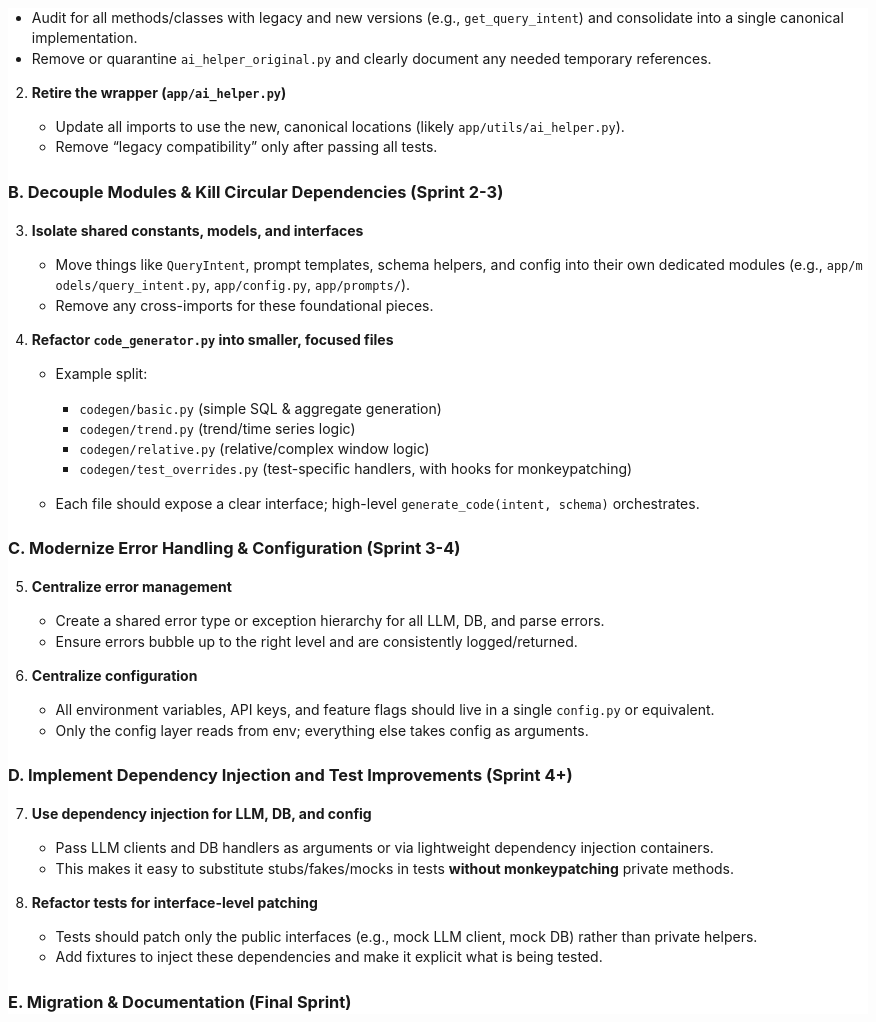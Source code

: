    * Audit for all methods/classes with legacy and new versions (e.g., `get_query_intent`) and consolidate into a single canonical implementation.
   * Remove or quarantine `ai_helper_original.py` and clearly document any needed temporary references.
2. **Retire the wrapper (`app/ai_helper.py`)**

   * Update all imports to use the new, canonical locations (likely `app/utils/ai_helper.py`).
   * Remove “legacy compatibility” only after passing all tests.

### **B. Decouple Modules & Kill Circular Dependencies (Sprint 2-3)**

3. **Isolate shared constants, models, and interfaces**

   * Move things like `QueryIntent`, prompt templates, schema helpers, and config into their own dedicated modules (e.g., `app/models/query_intent.py`, `app/config.py`, `app/prompts/`).
   * Remove any cross-imports for these foundational pieces.
4. **Refactor `code_generator.py` into smaller, focused files**

   * Example split:

     * `codegen/basic.py` (simple SQL & aggregate generation)
     * `codegen/trend.py` (trend/time series logic)
     * `codegen/relative.py` (relative/complex window logic)
     * `codegen/test_overrides.py` (test-specific handlers, with hooks for monkeypatching)
   * Each file should expose a clear interface; high-level `generate_code(intent, schema)` orchestrates.

### **C. Modernize Error Handling & Configuration (Sprint 3-4)**

5. **Centralize error management**

   * Create a shared error type or exception hierarchy for all LLM, DB, and parse errors.
   * Ensure errors bubble up to the right level and are consistently logged/returned.
6. **Centralize configuration**

   * All environment variables, API keys, and feature flags should live in a single `config.py` or equivalent.
   * Only the config layer reads from env; everything else takes config as arguments.

### **D. Implement Dependency Injection and Test Improvements (Sprint 4+)**

7. **Use dependency injection for LLM, DB, and config**

   * Pass LLM clients and DB handlers as arguments or via lightweight dependency injection containers.
   * This makes it easy to substitute stubs/fakes/mocks in tests **without monkeypatching** private methods.
8. **Refactor tests for interface-level patching**

   * Tests should patch only the public interfaces (e.g., mock LLM client, mock DB) rather than private helpers.
   * Add fixtures to inject these dependencies and make it explicit what is being tested.

### **E. Migration & Documentation (Final Sprint)**
